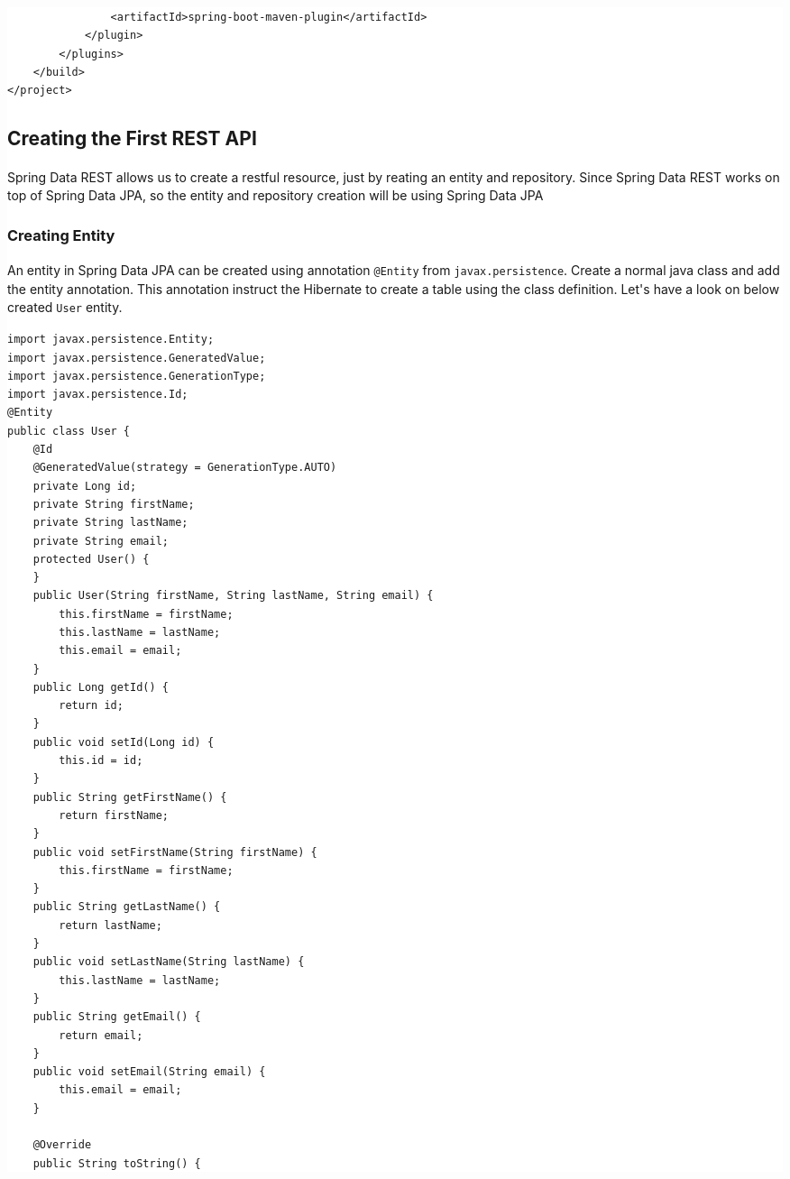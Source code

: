 ```
				<artifactId>spring-boot-maven-plugin</artifactId>
			</plugin>
		</plugins>
	</build>
</project>
```
## Creating the First REST API
Spring Data REST allows us to create a restful resource, just by reating an entity and repository. Since Spring Data REST works on top of Spring Data JPA, so the entity and repository creation will be using Spring Data JPA 
### Creating Entity
An entity in Spring Data JPA can be created using annotation `@Entity` from `javax.persistence`. Create a normal java class and add the entity annotation. This annotation instruct the Hibernate to create a table using the class definition. Let's have a look on below created `User` entity.
```
import javax.persistence.Entity;
import javax.persistence.GeneratedValue;
import javax.persistence.GenerationType;
import javax.persistence.Id;
@Entity
public class User {
	@Id
	@GeneratedValue(strategy = GenerationType.AUTO)
	private Long id;
	private String firstName;
	private String lastName;
	private String email;
	protected User() {
	}
	public User(String firstName, String lastName, String email) {
		this.firstName = firstName;
		this.lastName = lastName;
		this.email = email;
	}
	public Long getId() {
		return id;
	}
	public void setId(Long id) {
		this.id = id;
	}
	public String getFirstName() {
		return firstName;
	}
	public void setFirstName(String firstName) {
		this.firstName = firstName;
	}
	public String getLastName() {
		return lastName;
	}
	public void setLastName(String lastName) {
		this.lastName = lastName;
	}
	public String getEmail() {
		return email;
	}
	public void setEmail(String email) {
		this.email = email;
	}

	@Override
	public String toString() {
```